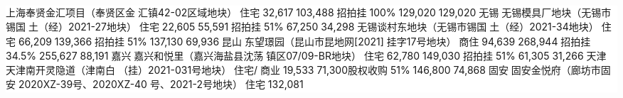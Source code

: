 上海奉贤金汇项目（奉贤区金
汇镇42-02区域地块）
住宅
32,617
103,488
招拍挂
100%
129,020
129,020
无锡
无锡模具厂地块（无锡市锡国
土（经）2021-27地块）
住宅
22,605
55,591
招拍挂
51%
67,250
34,298
无锡谈村东地块（无锡市锡国
土（经）2021-34地块）
住宅
66,209
139,366
招拍挂
51%
137,130
69,936
昆山
东望璟园（昆山市昆地网[2021]
挂字17号地块）
商住
94,639
268,944
招拍挂
34.5%
255,627
88,191
嘉兴
嘉兴和悦里（嘉兴海盐县沈荡
镇区07/09-BR地块）
住宅
62,780
149,030
招拍挂
51%
61,305
31,266
天津
天津南开灵隐道（津南白
（挂）2021-031号地块）
住宅/
商业
19,533
71,300股权收购
51%
146,800
74,868
固安
固安金悦府（廊坊市固安
2020XZ-39号、2020XZ-40
号、2021-2号地块）
住宅
132,081